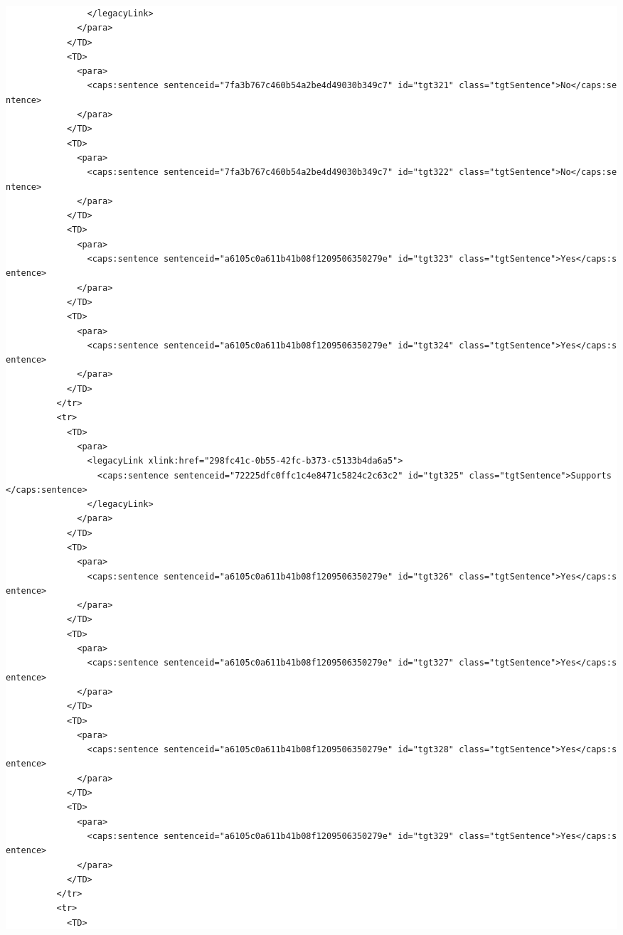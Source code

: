                     </legacyLink>
                  </para>
                </TD>
                <TD>
                  <para>
                    <caps:sentence sentenceid="7fa3b767c460b54a2be4d49030b349c7" id="tgt321" class="tgtSentence">No</caps:sentence>
                  </para>
                </TD>
                <TD>
                  <para>
                    <caps:sentence sentenceid="7fa3b767c460b54a2be4d49030b349c7" id="tgt322" class="tgtSentence">No</caps:sentence>
                  </para>
                </TD>
                <TD>
                  <para>
                    <caps:sentence sentenceid="a6105c0a611b41b08f1209506350279e" id="tgt323" class="tgtSentence">Yes</caps:sentence>
                  </para>
                </TD>
                <TD>
                  <para>
                    <caps:sentence sentenceid="a6105c0a611b41b08f1209506350279e" id="tgt324" class="tgtSentence">Yes</caps:sentence>
                  </para>
                </TD>
              </tr>
              <tr>
                <TD>
                  <para>
                    <legacyLink xlink:href="298fc41c-0b55-42fc-b373-c5133b4da6a5">
                      <caps:sentence sentenceid="72225dfc0ffc1c4e8471c5824c2c63c2" id="tgt325" class="tgtSentence">Supports</caps:sentence>
                    </legacyLink>
                  </para>
                </TD>
                <TD>
                  <para>
                    <caps:sentence sentenceid="a6105c0a611b41b08f1209506350279e" id="tgt326" class="tgtSentence">Yes</caps:sentence>
                  </para>
                </TD>
                <TD>
                  <para>
                    <caps:sentence sentenceid="a6105c0a611b41b08f1209506350279e" id="tgt327" class="tgtSentence">Yes</caps:sentence>
                  </para>
                </TD>
                <TD>
                  <para>
                    <caps:sentence sentenceid="a6105c0a611b41b08f1209506350279e" id="tgt328" class="tgtSentence">Yes</caps:sentence>
                  </para>
                </TD>
                <TD>
                  <para>
                    <caps:sentence sentenceid="a6105c0a611b41b08f1209506350279e" id="tgt329" class="tgtSentence">Yes</caps:sentence>
                  </para>
                </TD>
              </tr>
              <tr>
                <TD>